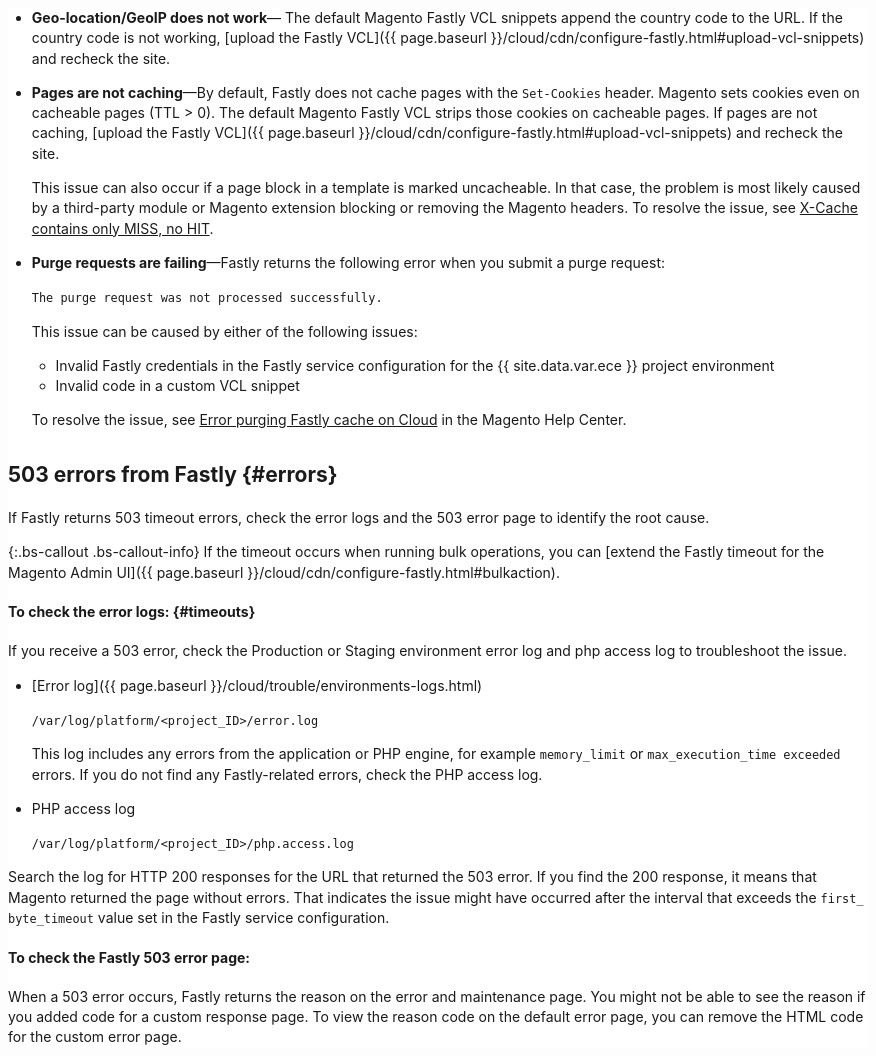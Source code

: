 -  **Geo-location/GeoIP does not work**— The default Magento Fastly VCL snippets append the country code to the URL. If the country code is not working, [upload the Fastly VCL]({{ page.baseurl }}/cloud/cdn/configure-fastly.html#upload-vcl-snippets) and recheck the site.

-  **Pages are not caching**—By default, Fastly does not cache pages with the `Set-Cookies` header. Magento sets cookies even on cacheable pages (TTL > 0). The default Magento Fastly VCL strips those cookies on cacheable pages. If pages are not caching, [upload the Fastly VCL]({{ page.baseurl }}/cloud/cdn/configure-fastly.html#upload-vcl-snippets) and recheck the site.

   This issue can also occur if a page block in a template is marked uncacheable. In that case, the problem is most likely caused by a third-party module or Magento extension blocking or removing the Magento headers. To resolve the issue, see [X-Cache contains only MISS, no HIT](#xcache-miss).

- **Purge requests are failing**—Fastly returns the following error when you submit a purge request: 

  ```The purge request was not processed successfully.```

  This issue can be caused by either of the following issues:
  
  -  Invalid Fastly credentials in the Fastly service configuration for the {{ site.data.var.ece }} project environment
  -  Invalid code in a custom VCL snippet
  
  To resolve the issue, see [Error purging Fastly cache on Cloud](https://support.magento.com/hc/en-us/articles/115001853194-Error-purging-Fastly-cache-on-Cloud-The-purge-request-was-not-processed-successfully-) in the Magento Help Center.

## 503 errors from Fastly {#errors}

If Fastly returns 503 timeout errors, check the error logs and the 503 error page to identify the root cause.

{:.bs-callout .bs-callout-info}
If the timeout occurs when running bulk operations, you can [extend the Fastly timeout for the Magento Admin UI]({{ page.baseurl }}/cloud/cdn/configure-fastly.html#bulkaction).

#### To check the error logs: {#timeouts}

If you receive a 503 error, check the Production or Staging environment error log and php access log to troubleshoot the issue. 

- [Error log]({{ page.baseurl }}/cloud/trouble/environments-logs.html)

   ```
   /var/log/platform/<project_ID>/error.log
   ```
   This log includes any errors from the application or PHP engine, for example `memory_limit` or `max_execution_time exceeded` errors. If you do not find any Fastly-related errors, check the PHP access log.

-  PHP access log

   ```
   /var/log/platform/<project_ID>/php.access.log
   ```
  Search the log for HTTP 200 responses for the URL that returned the 503 error. If you find the 200 response, it means that Magento returned the page without errors. That indicates the issue might have occurred after the interval that exceeds the `first_byte_timeout` value set in the Fastly service configuration.

#### To check the Fastly 503 error page:

When a 503 error occurs, Fastly returns the reason on the error and maintenance page. You might not be able to see the reason if you added code for a custom response page. To view the reason code on the default error page, you can remove the HTML code for the custom error page.
   ```